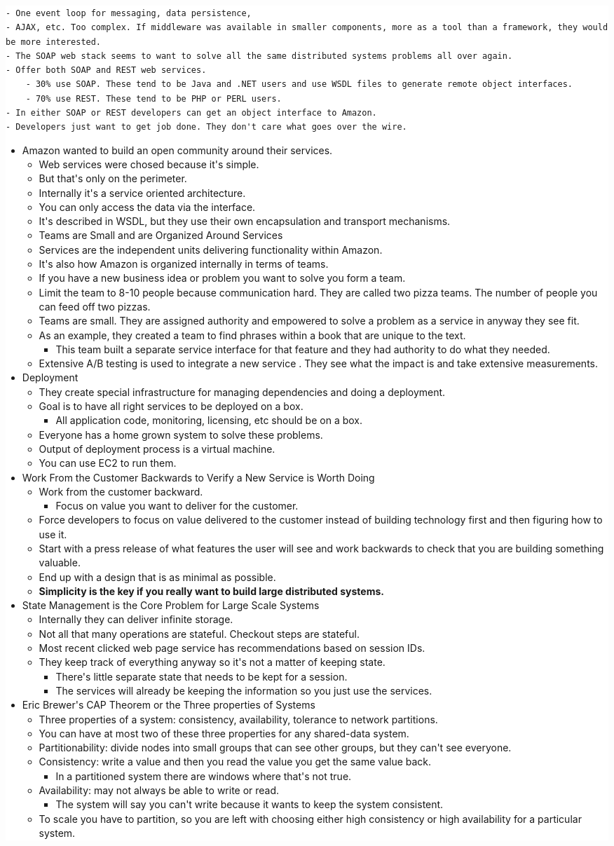     - One event loop for messaging, data persistence,
    - AJAX, etc. Too complex. If middleware was available in smaller components, more as a tool than a framework, they would be more interested.
    - The SOAP web stack seems to want to solve all the same distributed systems problems all over again.
    - Offer both SOAP and REST web services. 
        - 30% use SOAP. These tend to be Java and .NET users and use WSDL files to generate remote object interfaces. 
        - 70% use REST. These tend to be PHP or PERL users.
    - In either SOAP or REST developers can get an object interface to Amazon. 
    - Developers just want to get job done. They don't care what goes over the wire.
- Amazon wanted to build an open community around their services. 
    - Web services were chosed because it's simple. 
    - But that's only on the perimeter. 
    - Internally it's a service oriented architecture. 
    - You can only access the data via the interface. 
    - It's described in WSDL, but they use their own encapsulation and transport mechanisms.
    - Teams are Small and are Organized Around Services
    - Services are the independent units delivering functionality within Amazon. 
    - It's also how Amazon is organized internally in terms of teams.
    - If you have a new business idea or problem you want to solve you form a team. 
    - Limit the team to 8-10 people because communication hard. They are called two pizza teams. The number of people you can feed off two pizzas.
    - Teams are small. They are assigned authority and empowered to solve a problem as a service in anyway they see fit.
    - As an example, they created a team to find phrases within a book that are unique to the text. 
        - This team built a separate service interface for that feature and they had authority to do what they needed.
    - Extensive A/B testing is used to integrate a new service . They see what the impact is and take extensive measurements.
- Deployment
    - They create special infrastructure for managing dependencies and doing a deployment.
    - Goal is to have all right services to be deployed on a box. 
        - All application code, monitoring, licensing, etc should be on a box.
    - Everyone has a home grown system to solve these problems.
    - Output of deployment process is a virtual machine. 
    - You can use EC2 to run them.
- Work From the Customer Backwards to Verify a New Service is Worth Doing
    - Work from the customer backward. 
        - Focus on value you want to deliver for the customer.
    - Force developers to focus on value delivered to the customer instead of building technology first and then figuring how to use it.
    - Start with a press release of what features the user will see and work backwards to check that you are building something valuable.
    - End up with a design that is as minimal as possible. 
    - **Simplicity is the key if you really want to build large distributed systems.**
- State Management is the Core Problem for Large Scale Systems
    - Internally they can deliver infinite storage.
    - Not all that many operations are stateful. Checkout steps are stateful.
    - Most recent clicked web page service has recommendations based on session IDs.
    - They keep track of everything anyway so it's not a matter of keeping state. 
        - There's little separate state that needs to be kept for a session. 
        - The services will already be keeping the information so you just use the services.
- Eric Brewer's CAP Theorem or the Three properties of Systems
    - Three properties of a system: consistency, availability, tolerance to network partitions.
    - You can have at most two of these three properties for any shared-data system.
    - Partitionability: divide nodes into small groups that can see other groups, but they can't see everyone.
    - Consistency: write a value and then you read the value you get the same value back. 
        - In a partitioned system there are windows where that's not true.
    - Availability: may not always be able to write or read. 
        - The system will say you can't write because it wants to keep the system consistent.
    - To scale you have to partition, so you are left with choosing either high consistency or high availability for a particular system. 